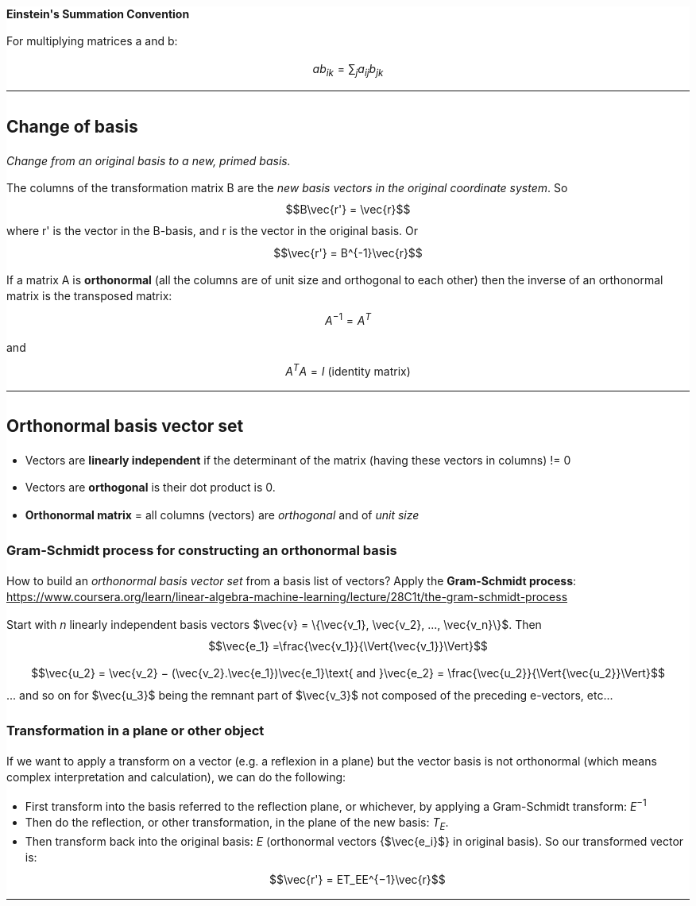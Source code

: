 **Einstein's Summation Convention**

For multiplying matrices a and b:

$$ab_{ik} = \sum_j{a_{ij}b_{jk}}$$

---

## Change of basis

*Change from an original basis to a new, primed basis.*

The columns of the transformation matrix B are the *new basis vectors in the original coordinate system*. So $$B\vec{r'} = \vec{r}$$ where r' is the vector in the B-basis, and r is the vector in the original basis. Or $$\vec{r'} = B^{-1}\vec{r}$$

If a matrix A is **orthonormal** (all the columns are of unit size and orthogonal to each other) then the inverse of an orthonormal matrix is the transposed matrix:
$$A^{-1} = A^T$$

and
$$A^TA = I \text{ (identity matrix)}$$

---
## Orthonormal basis vector set

* Vectors are **linearly independent** if the determinant of the matrix (having these vectors in columns) != 0

* Vectors are **orthogonal** is their dot product is 0.

* **Orthonormal matrix** = all columns (vectors) are *orthogonal* and of *unit size*

### Gram-Schmidt process for constructing an orthonormal basis

How to build an *orthonormal basis vector set* from a basis list of vectors? Apply the **Gram-Schmidt process**: https://www.coursera.org/learn/linear-algebra-machine-learning/lecture/28C1t/the-gram-schmidt-process

Start with *n* linearly independent basis vectors $\vec{v} = \{\vec{v_1}, \vec{v_2}, ..., \vec{v_n}\}$. Then
$$\vec{e_1} =\frac{\vec{v_1}}{\Vert{\vec{v_1}}\Vert}$$

$$\vec{u_2} = \vec{v_2} − (\vec{v_2}.\vec{e_1})\vec{e_1}\text{  and }\vec{e_2} = \frac{\vec{u_2}}{\Vert{\vec{u_2}}\Vert}$$
... and so on for $\vec{u_3}$ being the remnant part of $\vec{v_3}$ not composed of the preceding e-vectors, etc...

### Transformation in a plane or other object

If we want to apply a transform on a vector (e.g. a reflexion in a plane) but the vector basis is not orthonormal (which means complex interpretation and calculation), we can do the following:

* First transform into the basis referred to the reflection plane, or whichever, by applying a Gram-Schmidt transform: $E^{−1}$
* Then do the reflection, or other transformation, in the plane of the new basis: $T_E$.
* Then transform back into the original basis: $E$ (orthonormal vectors {$\vec{e_i}$} in original basis).
  So our transformed vector is: $$\vec{r'} = ET_EE^{−1}\vec{r}$$

---